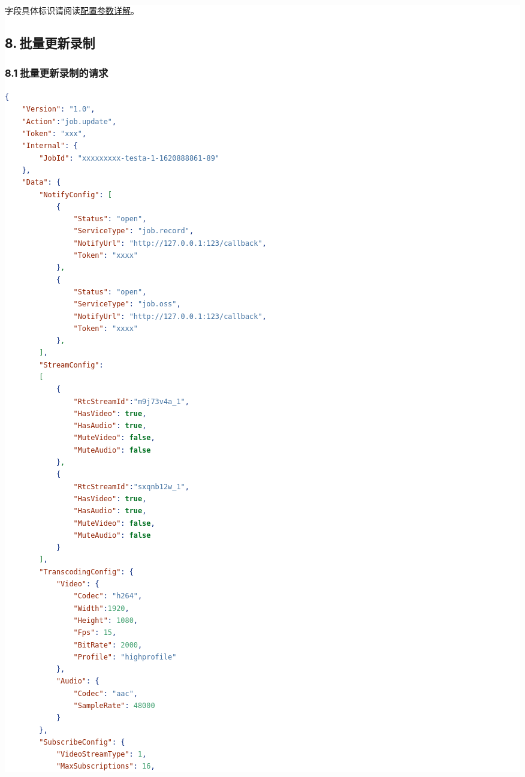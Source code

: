 字段具体标识请阅读[配置参数详解](/urtc/cloudRecord/RestfulAPI?id=_11-配置参数详解)。


## 8. 批量更新录制

### 8.1 批量更新录制的请求

```json
{
    "Version": "1.0",
    "Action":"job.update",
    "Token": "xxx",
    "Internal": {
        "JobId": "xxxxxxxxx-testa-1-1620888861-89"
    },
    "Data": {
        "NotifyConfig": [ 
            {
                "Status": "open",
                "ServiceType": "job.record",
                "NotifyUrl": "http://127.0.0.1:123/callback",
                "Token": "xxxx"
            },
            {
                "Status": "open",
                "ServiceType": "job.oss",
                "NotifyUrl": "http://127.0.0.1:123/callback",
                "Token": "xxxx"
            },
        ],
        "StreamConfig": 
        [
            {
                "RtcStreamId":"m9j73v4a_1",
                "HasVideo": true,
                "HasAudio": true,
                "MuteVideo": false,
                "MuteAudio": false
            },
            {
                "RtcStreamId":"sxqnb12w_1",
                "HasVideo": true,
                "HasAudio": true,
                "MuteVideo": false,
                "MuteAudio": false
            }
        ],
        "TranscodingConfig": {
            "Video": {
                "Codec": "h264",
                "Width":1920,
                "Height": 1080,
                "Fps": 15,
                "BitRate": 2000,
                "Profile": "highprofile"
            },
            "Audio": {
                "Codec": "aac",
                "SampleRate": 48000
            }
        },
        "SubscribeConfig": {
            "VideoStreamType": 1,
            "MaxSubscriptions": 16,
```